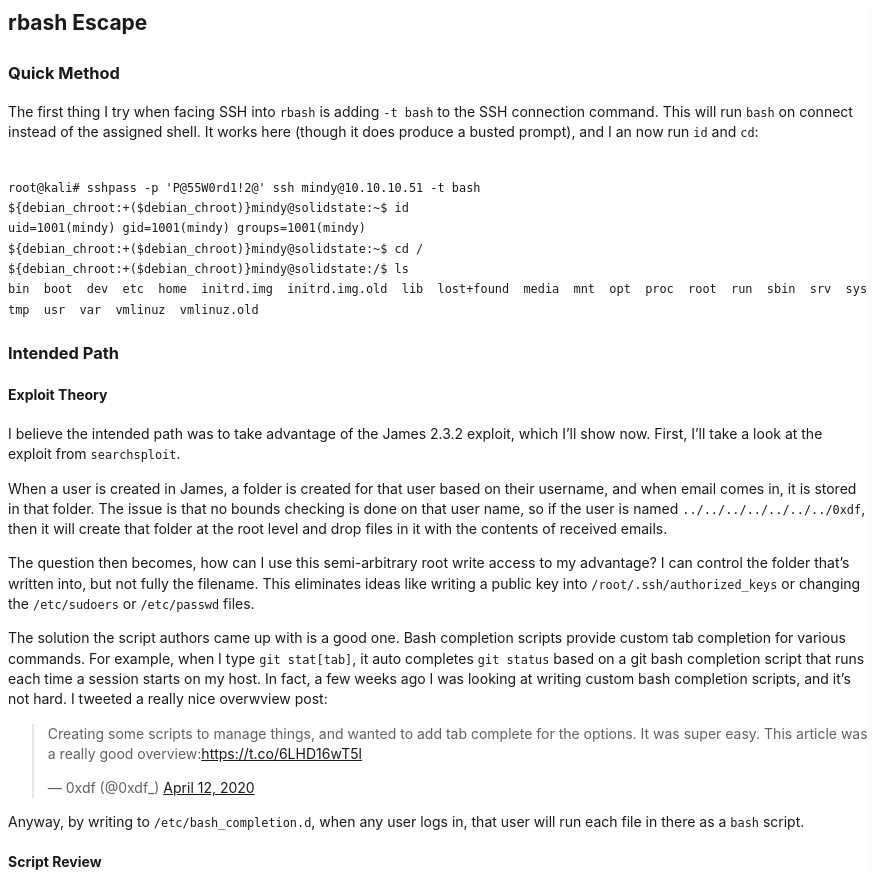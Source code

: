 ## rbash Escape

### Quick Method

The first thing I try when facing SSH into `rbash` is adding `-t bash` to the SSH connection command. This will run `bash` on connect instead of the assigned shell. It works here (though it does produce a busted prompt), and I an now run `id` and `cd`:

```

root@kali# sshpass -p 'P@55W0rd1!2@' ssh mindy@10.10.10.51 -t bash
${debian_chroot:+($debian_chroot)}mindy@solidstate:~$ id
uid=1001(mindy) gid=1001(mindy) groups=1001(mindy)
${debian_chroot:+($debian_chroot)}mindy@solidstate:~$ cd /
${debian_chroot:+($debian_chroot)}mindy@solidstate:/$ ls
bin  boot  dev  etc  home  initrd.img  initrd.img.old  lib  lost+found  media  mnt  opt  proc  root  run  sbin  srv  sys  tmp  usr  var  vmlinuz  vmlinuz.old

```

### Intended Path

#### Exploit Theory

I believe the intended path was to take advantage of the James 2.3.2 exploit, which I’ll show now. First, I’ll take a look at the exploit from `searchsploit`.

When a user is created in James, a folder is created for that user based on their username, and when email comes in, it is stored in that folder. The issue is that no bounds checking is done on that user name, so if the user is named `../../../../../../../0xdf`, then it will create that folder at the root level and drop files in it with the contents of received emails.

The question then becomes, how can I use this semi-arbitrary root write access to my advantage? I can control the folder that’s written into, but not fully the filename. This eliminates ideas like writing a public key into `/root/.ssh/authorized_keys` or changing the `/etc/sudoers` or `/etc/passwd` files.

The solution the script authors came up with is a good one. Bash completion scripts provide custom tab completion for various commands. For example, when I type `git stat[tab]`, it auto completes `git status` based on a git bash completion script that runs each time a session starts on my host. In fact, a few weeks ago I was looking at writing custom bash completion scripts, and it’s not hard. I tweeted a really nice overwview post:

> Creating some scripts to manage things, and wanted to add tab complete for the options. It was super easy. This article was a really good overview:<https://t.co/6LHD16wT5l>
>
> — 0xdf (@0xdf\_) [April 12, 2020](https://twitter.com/0xdf_/status/1249390368640192515?ref_src=twsrc%5Etfw)

Anyway, by writing to `/etc/bash_completion.d`, when any user logs in, that user will run each file in there as a `bash` script.

#### Script Review
